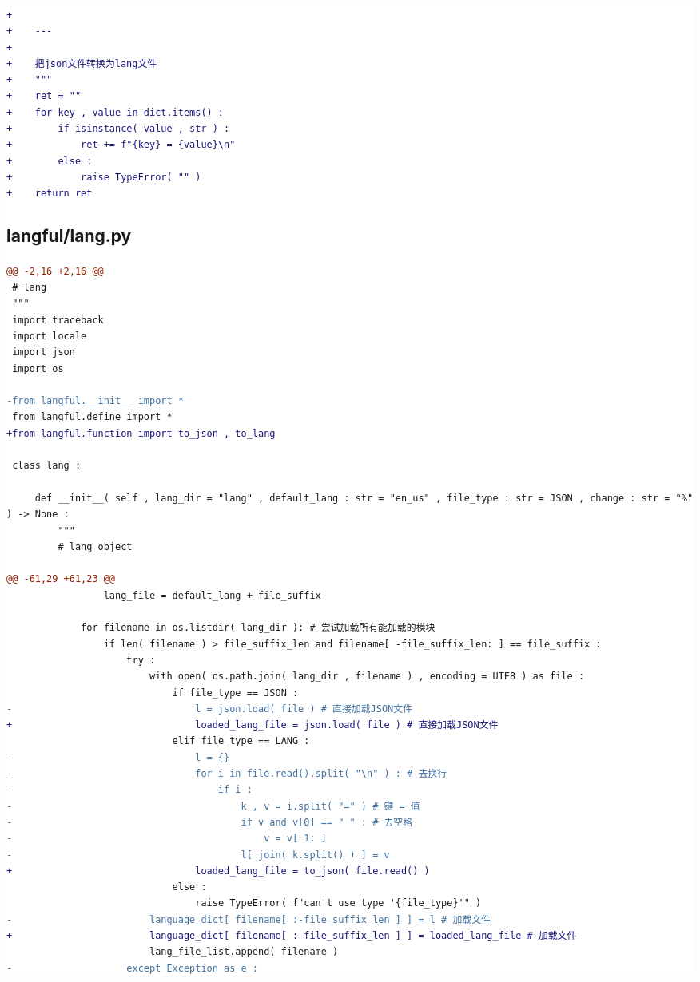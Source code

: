 ```diff
+
+    ---
+
+    把json文件转换为lang文件
+    """
+    ret = ""
+    for key , value in dict.items() :
+        if isinstance( value , str ) :
+            ret += f"{key} = {value}\n"
+        else :
+            raise TypeError( "" )
+    return ret
```

## langful/lang.py

```diff
@@ -2,16 +2,16 @@
 # lang
 """
 import traceback
 import locale
 import json
 import os
 
-from langful.__init__ import *
 from langful.define import *
+from langful.function import to_json , to_lang
 
 class lang :
 
     def __init__( self , lang_dir = "lang" , default_lang : str = "en_us" , file_type : str = JSON , change : str = "%" ) -> None :
         """
         # lang object
 
@@ -61,29 +61,23 @@
                 lang_file = default_lang + file_suffix
 
             for filename in os.listdir( lang_dir ): # 尝试加载所有能加载的模块
                 if len( filename ) > file_suffix_len and filename[ -file_suffix_len: ] == file_suffix :
                     try :
                         with open( os.path.join( lang_dir , filename ) , encoding = UTF8 ) as file :
                             if file_type == JSON :
-                                l = json.load( file ) # 直接加载JSON文件
+                                loaded_lang_file = json.load( file ) # 直接加载JSON文件
                             elif file_type == LANG :
-                                l = {}
-                                for i in file.read().split( "\n" ) : # 去换行
-                                    if i :
-                                        k , v = i.split( "=" ) # 键 = 值
-                                        if v and v[0] == " " : # 去空格
-                                            v = v[ 1: ]
-                                        l[ join( k.split() ) ] = v
+                                loaded_lang_file = to_json( file.read() )
                             else :
                                 raise TypeError( f"can't use type '{file_type}'" )
-                        language_dict[ filename[ :-file_suffix_len ] ] = l # 加载文件
+                        language_dict[ filename[ :-file_suffix_len ] ] = loaded_lang_file # 加载文件
                         lang_file_list.append( filename )
-                    except Exception as e :
```